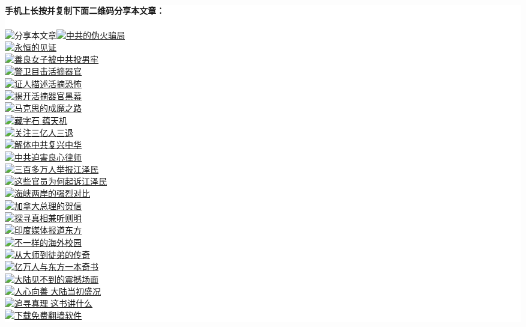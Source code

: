<strong>手机上长按并复制下面二维码分享本文章：</strong><br><br><img src="https://quickchart.io/qr?size=256&text=https://github.com/1992513/djy/blob/master/gb/16/7/2/n8059769.md%231" title="分享本文章"></td><td VALIGN=TOP><a href="https://github.com/1992513/djy/blob/master/gb/16/1/21/n4622075.md?dfh#1" target="_blank"><img src="https://raw.githubusercontent.com/1992513/djy/master/gb/300/wei-f1.jpg" title="中共的伪火骗局"  alt="中共的伪火骗局"></a><br><a href="https://github.com/1992513/www/blob/master/README.md?dfh#9" target="_blank"><img src="https://raw.githubusercontent.com/1992513/djy/master/gb/300/yong-h.jpg" title="永恒的见证"  alt="永恒的见证"></a><br><a href="https://github.com/1992513/djy/blob/master/gb/13/9/29/n3974789.md?dfh#1" target="_blank"><img src="https://raw.githubusercontent.com/1992513/djy/master/gb/300/shang-lnz.jpg" title="善良女子被中共投男牢"  alt="善良女子被中共投男牢"></a><br><a href="https://github.com/1992513/djy/blob/master/gb/16/3/16/n4663449.md?dfh#1" target="_blank"><img src="https://raw.githubusercontent.com/1992513/djy/master/gb/300/huo-z3.jpg" title="警卫目击活摘器官"  alt="警卫目击活摘器官"></a><br><a href="https://github.com/1992513/djy/blob/master/gb/16/8/7/n8177641.md?dfh#1" target="_blank"><img src="https://raw.githubusercontent.com/1992513/djy/master/gb/300/huo-z4.jpg" title="证人描述活摘恐怖"  alt="证人描述活摘恐怖"></a><br><a href="https://github.com/1992513/djy/blob/master/gb/10/4/19/n2881569.md?dfh#1" target="_blank"><img src="https://raw.githubusercontent.com/1992513/djy/master/gb/300/huo-z1.jpg" title="揭开活摘器官黑幕"  alt="揭开活摘器官黑幕"></a><br><a href="https://github.com/1992513/djy/blob/master/gb/10/11/7/n3077476.md?dfh#1" target="_blank"><img src="https://raw.githubusercontent.com/1992513/djy/master/gb/300/ma-ks.jpg" title="马克思的成魔之路"  alt="马克思的成魔之路"></a><br><a href="https://github.com/1992513/djy/blob/master/gb/14/6/9/n4173977.md?dfh#1" target="_blank"><img src="https://raw.githubusercontent.com/1992513/djy/master/gb/300/chang-zs.jpg" title="藏字石 蕴天机"  alt="藏字石 蕴天机"></a><br><a href="https://github.com/1992513/djy/blob/master/gb/18/5/10/n10381511.md?dfh#1" target="_blank"><img src="https://raw.githubusercontent.com/1992513/djy/master/gb/300/st1.jpg" title="关注三亿人三退"  alt="关注三亿人三退"></a><br><a href="https://github.com/1992513/djy/blob/master/gb/18/3/21/n10237682.md?dfh#1" target="_blank"><img src="https://raw.githubusercontent.com/1992513/djy/master/gb/300/jie-t.jpg" title="解体中共复兴中华"  alt="解体中共复兴中华"></a><br><a href="https://github.com/1992513/djy/blob/master/gb/9/2/9/n2422991.md?dfh#1" target="_blank"><img src="https://raw.githubusercontent.com/1992513/djy/master/gb/300/gao-zs.jpg" title="中共迫害良心律师"  alt="中共迫害良心律师"></a><br><a href="https://github.com/1992513/djy/blob/master/gb/18/12/9/n10900044.md?dfh#1" target="_blank"><img src="https://raw.githubusercontent.com/1992513/djy/master/gb/300/sj1.jpg" title="三百多万人举报江泽民"  alt="三百多万人举报江泽民"></a><br><a href="https://github.com/1992513/djy/blob/master/gb/18/8/28/n10672014.md?dfh#1" target="_blank"><img src="https://raw.githubusercontent.com/1992513/djy/master/gb/300/sj2.jpg" title="这些官员为何起诉江泽民"  alt="这些官员为何起诉江泽民"></a><br><a href="https://github.com/1992513/djy/blob/master/gb/8/12/18/n2367165.md?dfh#1" target="_blank"><img src="https://raw.githubusercontent.com/1992513/djy/master/gb/300/liangan.jpg" title="海峡两岸的强烈对比"  alt="海峡两岸的强烈对比"></a><br><a href="https://github.com/1992513/djy/blob/master/gb/15/12/10/n4593139.md?dfh#1" target="_blank"><img src="https://raw.githubusercontent.com/1992513/djy/master/gb/300/jia-ndzl.jpg" title="加拿大总理的贺信"  alt="加拿大总理的贺信"></a><br><a href="https://github.com/1992513/djy/blob/master/gb/11/6/17/n3289382.md?dfh#1" target="_blank"><img src="https://raw.githubusercontent.com/1992513/djy/master/gb/300/xiao-wd.jpg" title="探寻真相兼听则明"  alt="探寻真相兼听则明"></a><br><a href="https://github.com/1992513/djy/blob/master/gb/18/10/27/n10812623.md?dfh#1" target="_blank"><img src="https://raw.githubusercontent.com/1992513/djy/master/gb/300/yindu.jpg" title="印度媒体报道东方"  alt="印度媒体报道东方"></a><br><a href="https://github.com/1992513/djy/blob/master/gb/18/6/9/n10469652.md?dfh#1" target="_blank"><img src="https://raw.githubusercontent.com/1992513/djy/master/gb/300/xie-j.jpg" title="不一样的海外校园"  alt="不一样的海外校园"></a><br><a href="https://github.com/1992513/djy/blob/master/gb/7/4/5/n1669415.md?dfh#1" target="_blank"><img src="https://raw.githubusercontent.com/1992513/djy/master/gb/300/li-up.jpg" title="从大师到徒弟的传奇"  alt="从大师到徒弟的传奇"></a><br><a href="https://github.com/1992513/djy/blob/master/gb/17/5/26/n9191512.md?dfh#1" target="_blank"><img src="https://raw.githubusercontent.com/1992513/djy/master/gb/300/zfl2.jpg" title="亿万人与东方一本奇书"  alt="亿万人与东方一本奇书"></a><br><a href="https://github.com/1992513/djy/blob/master/gb/13/11/27/n4020290.md?dfh#1" target="_blank"><img src="https://raw.githubusercontent.com/1992513/djy/master/gb/300/zhen-h.jpg" title="大陆见不到的震撼场面"  alt="大陆见不到的震撼场面"></a><br><a href="https://github.com/1992513/djy/blob/master/gb/15/7/17/n4482910.md?dfh#1" target="_blank"><img src="https://raw.githubusercontent.com/1992513/djy/master/gb/300/dalu-sk.jpg" title="人心向善 大陆当初盛况"  alt="人心向善 大陆当初盛况"></a><br><a href="https://github.com/1992513/djy/blob/master/gb/19/1/5/n10955468.md?dfh#1" target="_blank"><img src="https://raw.githubusercontent.com/1992513/djy/master/gb/300/zfl1.jpg" title="追寻真理 这书讲什么"  alt="追寻真理 这书讲什么"></a><br><a href="https://github.com/1992513/www/blob/master/README.md?dfh#1" target="_blank"><img src="https://raw.githubusercontent.com/1992513/djy/master/gb/300/fq1.jpg" title="下载免费翻墙软件"  alt="下载免费翻墙软件"></a><br></td></tr></table>

